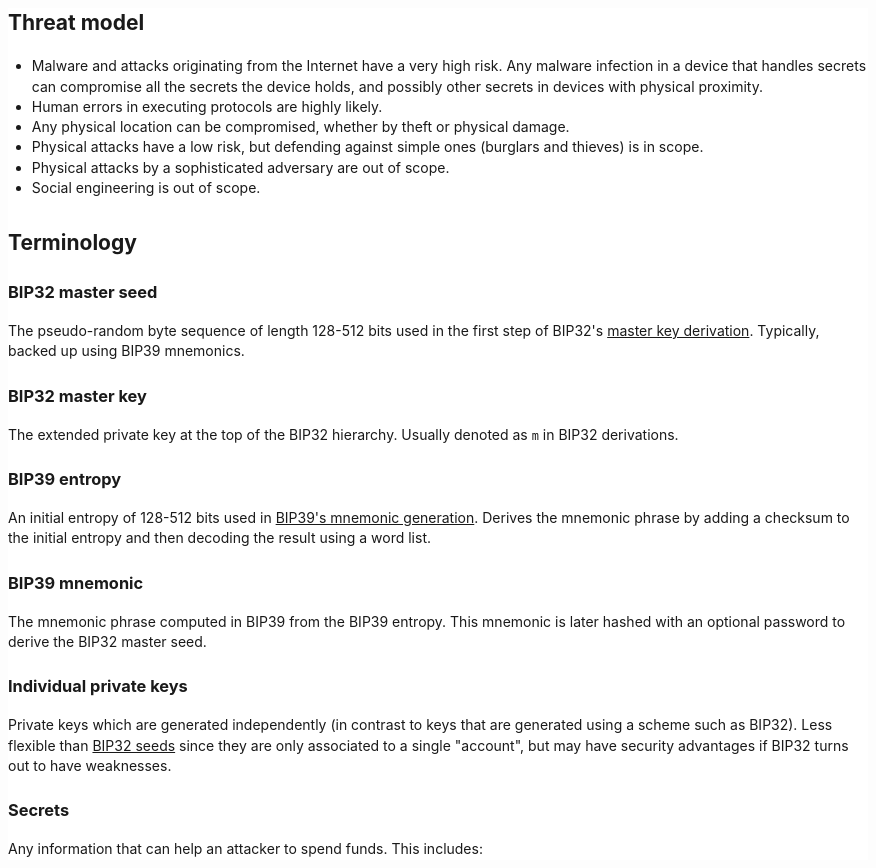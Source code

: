## Threat model

- Malware and attacks originating from the Internet have a very high risk. Any
  malware infection in a device that handles secrets can compromise all the
  secrets the device holds, and possibly other secrets in devices with physical
  proximity.
- Human errors in executing protocols are highly likely.
- Any physical location can be compromised, whether by theft or physical damage.
- Physical attacks have a low risk, but defending against simple ones (burglars
  and thieves) is in scope.
- Physical attacks by a sophisticated adversary are out of scope.
- Social engineering is out of scope.

## Terminology

### BIP32 master seed

The pseudo-random byte sequence of length 128-512 bits used in the first step of
BIP32's
[master key derivation](https://github.com/bitcoin/bips/blob/master/bip-0032.mediawiki#master-key-generation).
Typically, backed up using BIP39 mnemonics.

### BIP32 master key

The extended private key at the top of the BIP32 hierarchy. Usually denoted as
`m` in BIP32 derivations.

### BIP39 entropy

An initial entropy of 128-512 bits used in
[BIP39's mnemonic generation](https://github.com/bitcoin/bips/blob/master/bip-0039.mediawiki#generating-the-mnemonic).
Derives the mnemonic phrase by adding a checksum to the initial entropy and then
decoding the result using a word list.

### BIP39 mnemonic

The mnemonic phrase computed in BIP39 from the BIP39 entropy. This mnemonic is
later hashed with an optional password to derive the BIP32 master seed.

### Individual private keys

Private keys which are generated independently (in contrast to keys that are
generated using a scheme such as BIP32). Less flexible than
[BIP32 seeds](#bip32-seed) since they are only associated to a single "account",
but may have security advantages if BIP32 turns out to have weaknesses.

### Secrets

Any information that can help an attacker to spend funds. This includes:
